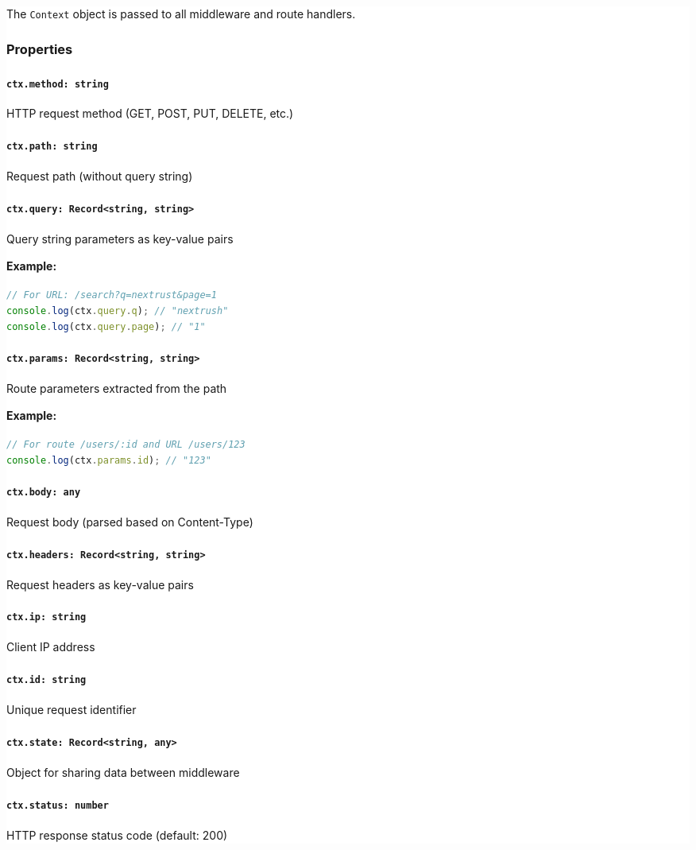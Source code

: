 The `Context` object is passed to all middleware and route handlers.

### Properties

#### `ctx.method: string`

HTTP request method (GET, POST, PUT, DELETE, etc.)

#### `ctx.path: string`

Request path (without query string)

#### `ctx.query: Record<string, string>`

Query string parameters as key-value pairs

**Example:**

```typescript
// For URL: /search?q=nextrust&page=1
console.log(ctx.query.q); // "nextrush"
console.log(ctx.query.page); // "1"
```

#### `ctx.params: Record<string, string>`

Route parameters extracted from the path

**Example:**

```typescript
// For route /users/:id and URL /users/123
console.log(ctx.params.id); // "123"
```

#### `ctx.body: any`

Request body (parsed based on Content-Type)

#### `ctx.headers: Record<string, string>`

Request headers as key-value pairs

#### `ctx.ip: string`

Client IP address

#### `ctx.id: string`

Unique request identifier

#### `ctx.state: Record<string, any>`

Object for sharing data between middleware

#### `ctx.status: number`

HTTP response status code (default: 200)
